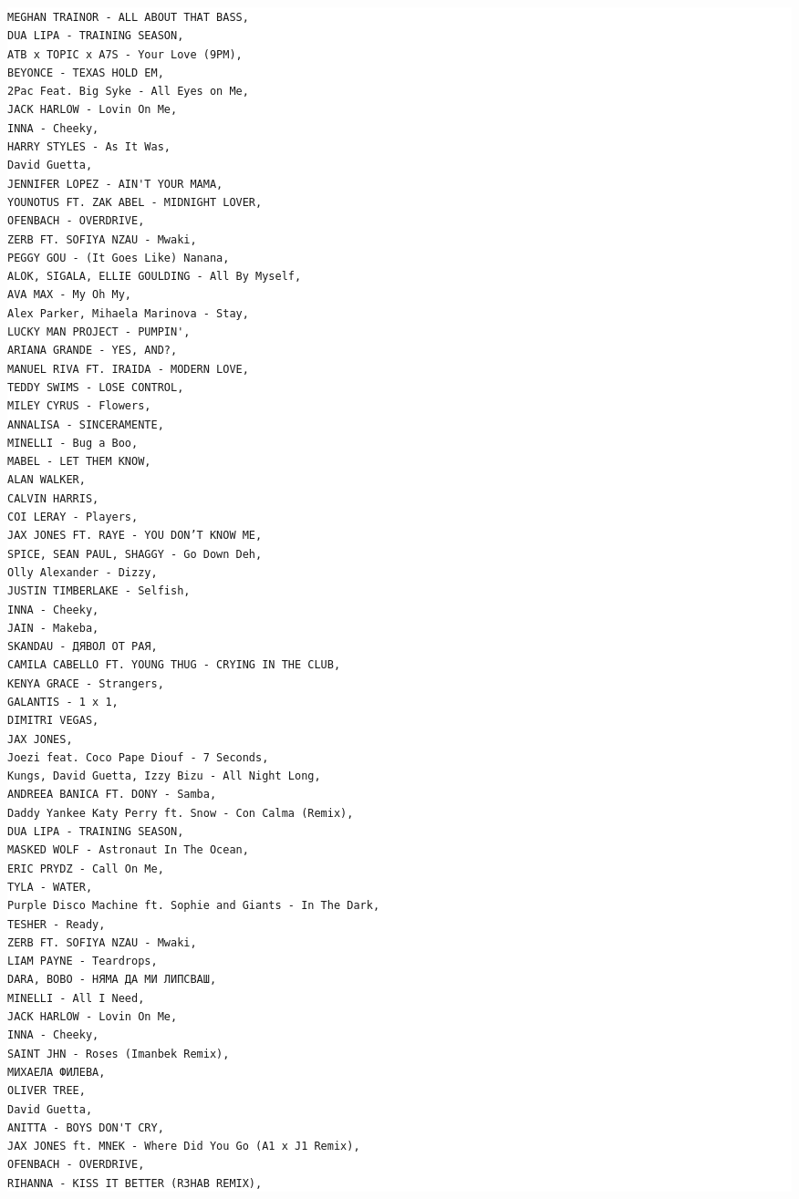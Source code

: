 	MEGHAN TRAINOR - ALL ABOUT THAT BASS,
	DUA LIPA - TRAINING SEASON,
	ATB x TOPIC x A7S - Your Love (9PM),
	BEYONCE - TEXAS HOLD EM,
	2Pac Feat. Big Syke - All Eyes on Me,
	JACK HARLOW - Lovin On Me,
	INNA - Cheeky,
	HARRY STYLES - As It Was,
	David Guetta,
	JENNIFER LOPEZ - AIN'T YOUR MAMA,
	YOUNOTUS FT. ZAK ABEL - MIDNIGHT LOVER,
	OFENBACH - OVERDRIVE,
	ZERB FT. SOFIYA NZAU - Mwaki,
	PEGGY GOU - (It Goes Like) Nanana,
	ALOK, SIGALA, ELLIE GOULDING - All By Myself,
	AVA MAX - My Oh My,
	Alex Parker, Mihaela Marinova - Stay,
	LUCKY MAN PROJECT - PUMPIN',
	ARIANA GRANDE - YES, AND?,
	MANUEL RIVA FT. IRAIDA - MODERN LOVE,
	TEDDY SWIMS - LOSE CONTROL,
	MILEY CYRUS - Flowers,
	ANNALISA - SINCERAMENTE,
	MINELLI - Bug a Boo,
	MABEL - LET THEM KNOW,
	ALAN WALKER,
	CALVIN HARRIS,
	COI LERAY - Players,
	JAX JONES FT. RAYE - YOU DON’T KNOW ME,
	SPICE, SEAN PAUL, SHAGGY - Go Down Deh,
	Olly Alexander - Dizzy,
	JUSTIN TIMBERLAKE - Selfish,
	INNA - Cheeky,
	JAIN - Makeba,
	SKANDAU - ДЯВОЛ ОТ РАЯ,
	CAMILA CABELLO FT. YOUNG THUG - CRYING IN THE CLUB,
	KENYA GRACE - Strangers,
	GALANTIS - 1 x 1,
	DIMITRI VEGAS,
	JAX JONES,
	Joezi feat. Coco Pape Diouf - 7 Seconds,
	Kungs, David Guetta, Izzy Bizu - All Night Long,
	ANDREEA BANICA FT. DONY - Samba,
	Daddy Yankee Katy Perry ft. Snow - Con Calma (Remix),
	DUA LIPA - TRAINING SEASON,
	MASKED WOLF - Astronaut In The Ocean,
	ERIC PRYDZ - Call On Me,
	TYLA - WATER,
	Purple Disco Machine ft. Sophie and Giants - In The Dark,
	TESHER - Ready,
	ZERB FT. SOFIYA NZAU - Mwaki,
	LIAM PAYNE - Teardrops,
	DARA, BOBO - НЯМА ДА МИ ЛИПСВАШ,
	MINELLI - All I Need,
	JACK HARLOW - Lovin On Me,
	INNA - Cheeky,
	SAINT JHN - Roses (Imanbek Remix),
	МИХАЕЛА ФИЛЕВА,
	OLIVER TREE,
	David Guetta,
	ANITTA - BOYS DON'T CRY,
	JAX JONES ft. MNEK - Where Did You Go (A1 x J1 Remix),
	OFENBACH - OVERDRIVE,
	RIHANNA - KISS IT BETTER (R3HAB REMIX),